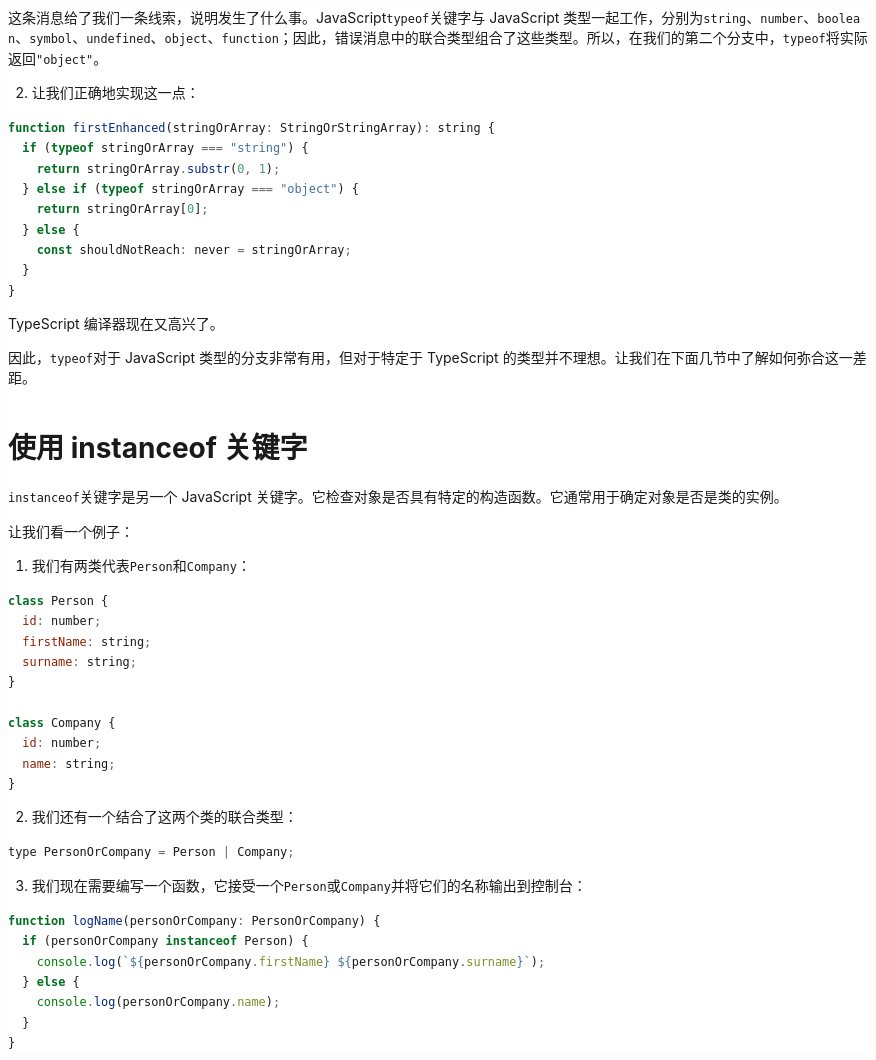 这条消息给了我们一条线索，说明发生了什么事。JavaScript`typeof`关键字与 JavaScript 类型一起工作，分别为`string`、`number`、`boolean`、`symbol`、`undefined`、`object`、`function`；因此，错误消息中的联合类型组合了这些类型。所以，在我们的第二个分支中，`typeof`将实际返回`"object"`。

2.  让我们正确地实现这一点：

```jsx
function firstEnhanced(stringOrArray: StringOrStringArray): string {
  if (typeof stringOrArray === "string") {
    return stringOrArray.substr(0, 1);
  } else if (typeof stringOrArray === "object") { 
    return stringOrArray[0];
  } else {
    const shouldNotReach: never = stringOrArray;
  }
}
```

TypeScript 编译器现在又高兴了。

因此，`typeof`对于 JavaScript 类型的分支非常有用，但对于特定于 TypeScript 的类型并不理想。让我们在下面几节中了解如何弥合这一差距。

# 使用 instanceof 关键字

`instanceof`关键字是另一个 JavaScript 关键字。它检查对象是否具有特定的构造函数。它通常用于确定对象是否是类的实例。

让我们看一个例子：

1.  我们有两类代表`Person`和`Company`：

```jsx
class Person {
  id: number;
  firstName: string;
  surname: string;
}

class Company {
  id: number;
  name: string;
}
```

2.  我们还有一个结合了这两个类的联合类型：

```jsx
type PersonOrCompany = Person | Company;
```

3.  我们现在需要编写一个函数，它接受一个`Person`或`Company`并将它们的名称输出到控制台：

```jsx
function logName(personOrCompany: PersonOrCompany) {
  if (personOrCompany instanceof Person) {
    console.log(`${personOrCompany.firstName} ${personOrCompany.surname}`);
  } else {
    console.log(personOrCompany.name);
  }
}
```
